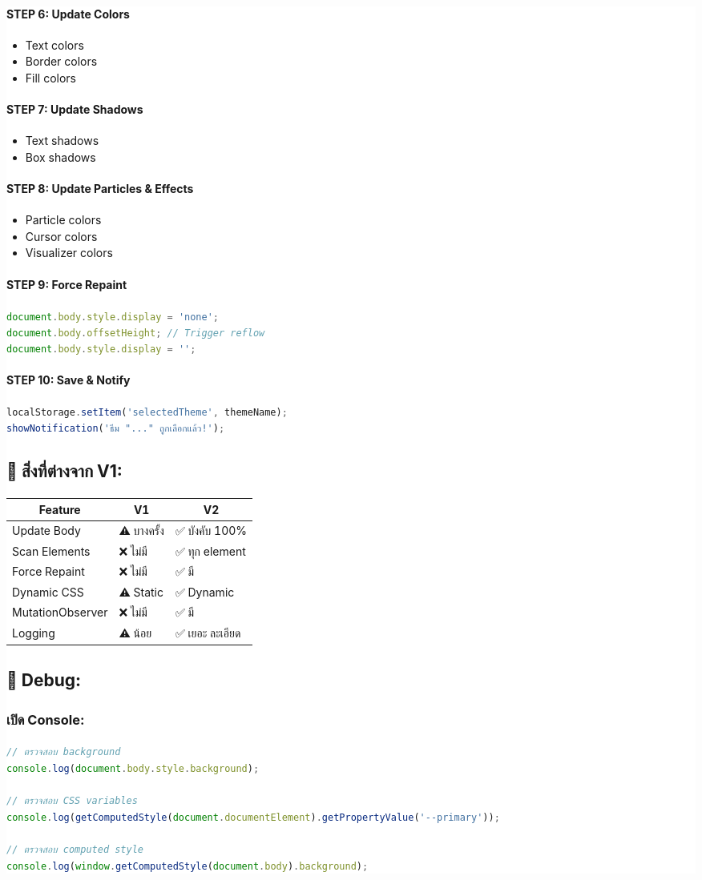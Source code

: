 #### STEP 6: Update Colors
- Text colors
- Border colors
- Fill colors

#### STEP 7: Update Shadows
- Text shadows
- Box shadows

#### STEP 8: Update Particles & Effects
- Particle colors
- Cursor colors
- Visualizer colors

#### STEP 9: Force Repaint
```javascript
document.body.style.display = 'none';
document.body.offsetHeight; // Trigger reflow
document.body.style.display = '';
```

#### STEP 10: Save & Notify
```javascript
localStorage.setItem('selectedTheme', themeName);
showNotification('ธีม "..." ถูกเลือกแล้ว!');
```

## 🎨 สิ่งที่ต่างจาก V1:

| Feature | V1 | V2 |
|---------|----|----|
| Update Body | ⚠️ บางครั้ง | ✅ บังคับ 100% |
| Scan Elements | ❌ ไม่มี | ✅ ทุก element |
| Force Repaint | ❌ ไม่มี | ✅ มี |
| Dynamic CSS | ⚠️ Static | ✅ Dynamic |
| MutationObserver | ❌ ไม่มี | ✅ มี |
| Logging | ⚠️ น้อย | ✅ เยอะ ละเอียด |

## 🐛 Debug:

### เปิด Console:
```javascript
// ตรวจสอบ background
console.log(document.body.style.background);

// ตรวจสอบ CSS variables
console.log(getComputedStyle(document.documentElement).getPropertyValue('--primary'));

// ตรวจสอบ computed style
console.log(window.getComputedStyle(document.body).background);
```

